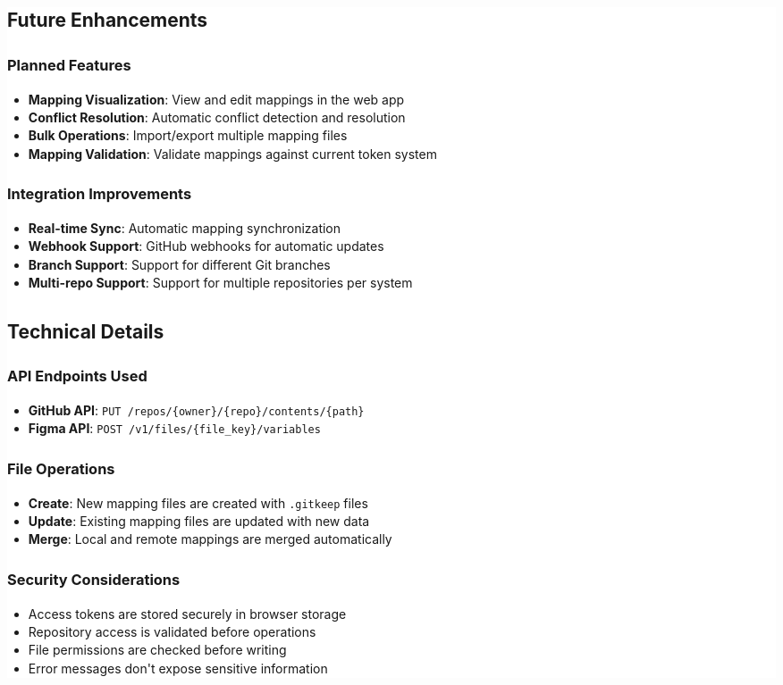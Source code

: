## Future Enhancements

### Planned Features
- **Mapping Visualization**: View and edit mappings in the web app
- **Conflict Resolution**: Automatic conflict detection and resolution
- **Bulk Operations**: Import/export multiple mapping files
- **Mapping Validation**: Validate mappings against current token system

### Integration Improvements
- **Real-time Sync**: Automatic mapping synchronization
- **Webhook Support**: GitHub webhooks for automatic updates
- **Branch Support**: Support for different Git branches
- **Multi-repo Support**: Support for multiple repositories per system

## Technical Details

### API Endpoints Used
- **GitHub API**: `PUT /repos/{owner}/{repo}/contents/{path}`
- **Figma API**: `POST /v1/files/{file_key}/variables`

### File Operations
- **Create**: New mapping files are created with `.gitkeep` files
- **Update**: Existing mapping files are updated with new data
- **Merge**: Local and remote mappings are merged automatically

### Security Considerations
- Access tokens are stored securely in browser storage
- Repository access is validated before operations
- File permissions are checked before writing
- Error messages don't expose sensitive information 